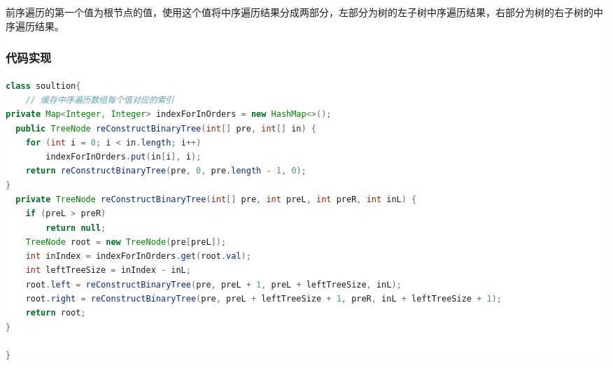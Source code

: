 前序遍历的第一个值为根节点的值，使用这个值将中序遍历结果分成两部分，左部分为树的左子树中序遍历结果，右部分为树的右子树的中序遍历结果。

### 代码实现

~~~java
class soultion{
	// 缓存中序遍历数组每个值对应的索引
private Map<Integer, Integer> indexForInOrders = new HashMap<>();
  public TreeNode reConstructBinaryTree(int[] pre, int[] in) {
    for (int i = 0; i < in.length; i++)
        indexForInOrders.put(in[i], i);
    return reConstructBinaryTree(pre, 0, pre.length - 1, 0);
}
  private TreeNode reConstructBinaryTree(int[] pre, int preL, int preR, int inL) {
    if (preL > preR)
        return null;
    TreeNode root = new TreeNode(pre[preL]);
    int inIndex = indexForInOrders.get(root.val);
    int leftTreeSize = inIndex - inL;
    root.left = reConstructBinaryTree(pre, preL + 1, preL + leftTreeSize, inL);
    root.right = reConstructBinaryTree(pre, preL + leftTreeSize + 1, preR, inL + leftTreeSize + 1);
    return root;
}

}
~~~
































